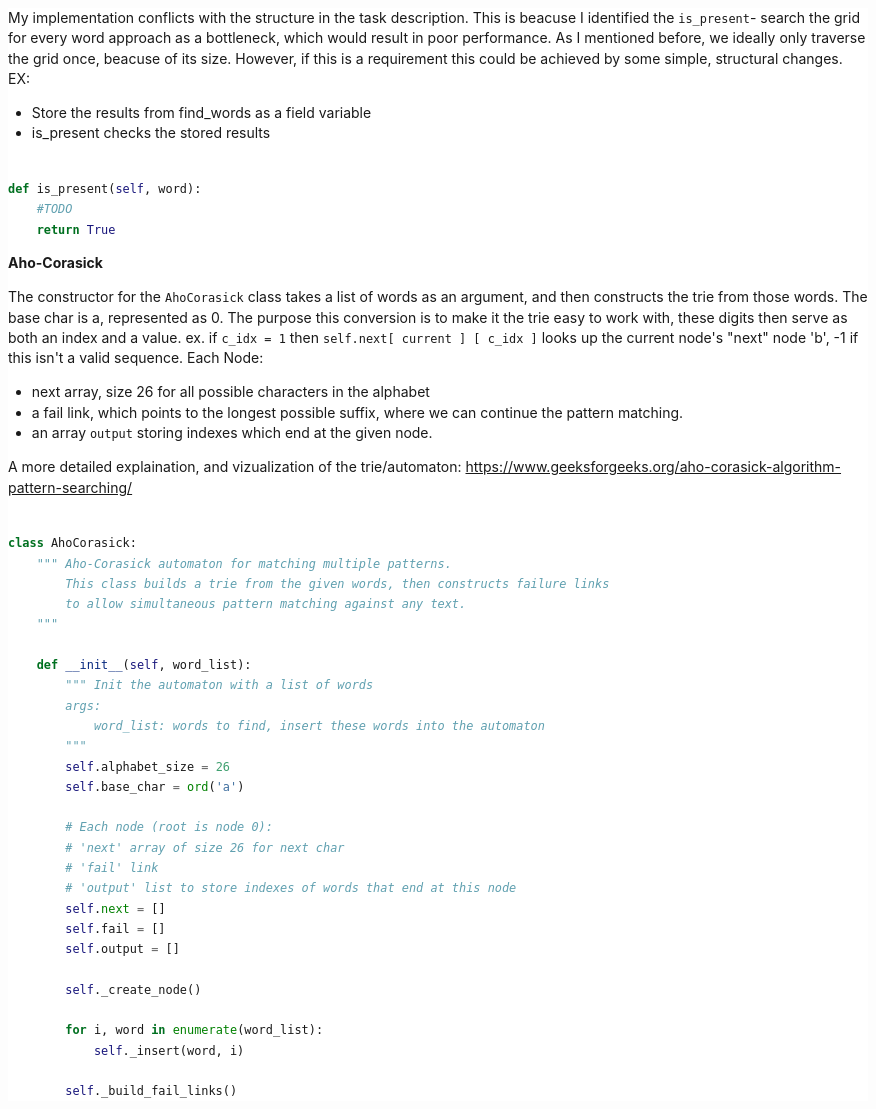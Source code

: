 My implementation conflicts with the structure in the task description. This is beacuse I identified the `is_present`- search the grid for every word approach as a bottleneck, which would result in poor performance. As I mentioned before, we ideally only traverse the grid once, beacuse of its size. However, if this is a requirement this could be achieved by some simple, structural changes.
EX:
- Store the results from find_words as a field variable
- is_present checks the stored results

```python

def is_present(self, word):
    #TODO
    return True

```

**Aho-Corasick**

The constructor for the `AhoCorasick` class takes a list of words as an argument, and then constructs the trie from those words. The base char is a, represented as 0. The purpose this conversion is to make it the trie easy to work with, these digits then serve as both an index and a value. ex. if `c_idx = 1` then `self.next[ current ] [ c_idx ]` looks up the current node's "next" node 'b', -1 if this isn't a valid sequence. 
Each Node: 
- next array, size 26 for all possible characters in the alphabet
- a fail link, which points to the longest possible suffix, where we can continue the pattern matching.
- an array `output` storing indexes which end at the given node.

A more detailed explaination, and vizualization of the trie/automaton: https://www.geeksforgeeks.org/aho-corasick-algorithm-pattern-searching/ 

```python

class AhoCorasick:
    """ Aho-Corasick automaton for matching multiple patterns.
        This class builds a trie from the given words, then constructs failure links 
        to allow simultaneous pattern matching against any text.
    """

    def __init__(self, word_list):
        """ Init the automaton with a list of words
        args:
            word_list: words to find, insert these words into the automaton
        """
        self.alphabet_size = 26
        self.base_char = ord('a')

        # Each node (root is node 0): 
        # 'next' array of size 26 for next char
        # 'fail' link
        # 'output' list to store indexes of words that end at this node
        self.next = []
        self.fail = []
        self.output = []

        self._create_node()

        for i, word in enumerate(word_list):
            self._insert(word, i)
        
        self._build_fail_links()

```
